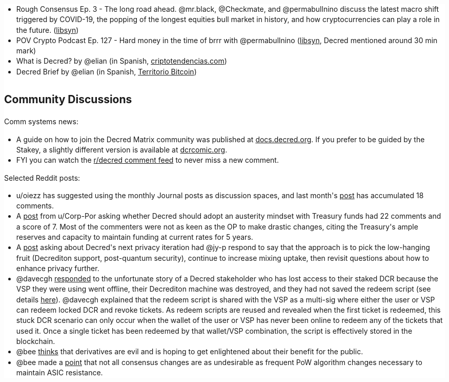 - Rough Consensus Ep. 3 - The long road ahead. @mr.black, @Checkmate, and @permabullnino discuss the latest macro shift triggered by COVID-19, the popping of the longest equities bull market in history, and how cryptocurrencies can play a role in the future. ([libsyn](https://roughconsensus.libsyn.com/rough-consensus-3-the-long-road-ahead))
- POV Crypto Podcast Ep. 127 - Hard money in the time of brrr with @permabullnino ([libsyn](https://povcryptopod.libsyn.com/127-hard-money-in-the-time-of-brrr-with-permabullnino), Decred mentioned around 30 min mark)
- What is Decred? by @elian (in Spanish, [criptotendencias.com](https://www.criptotendencias.com/podcast/episodio-30-que-es-decred-entrevista-con-elian-huesca-community-builder-business-dev-del-proyecto/))
- Decred Brief by @elian (in Spanish, [Territorio Bitcoin](https://www.ivoox.com/episodio-111-especial-comunidad-blockchain-cuarentena-audios-mp3_rf_49382826_1.html))

## Community Discussions

Comm systems news:

- A guide on how to join the Decred Matrix community was published at [docs.decred.org](https://docs.decred.org/getting-started/joining-matrix-channels/). If you prefer to be guided by the Stakey, a slightly different version is available at [dcrcomic.org](https://dcrcomic.org/guide-enter-the-matrix.html).
- FYI you can watch the [r/decred comment feed](https://www.reddit.com/r/decred/comments/) to never miss a new comment.

Selected Reddit posts:

- u/oiezz has suggested using the monthly Journal posts as discussion spaces, and last month's [post](https://www.reddit.com/r/decred/comments/fgo0p4/decred_journal_february_2020/) has accumulated 18 comments.
- A [post](https://www.reddit.com/r/decred/comments/fhrsqn/austerity_mindset/fkd6nrn/) from u/Corp-Por asking whether Decred should adopt an austerity mindset with Treasury funds had 22 comments and a score of 7. Most of the commenters were not as keen as the OP to make drastic changes, citing the Treasury's ample reserves and capacity to maintain funding at current rates for 5 years.
- A [post](https://www.reddit.com/r/decred/comments/frb863/next_privacy_iteration_how_private_and_fungible/) asking about Decred's next privacy iteration had @jy-p respond to say that the approach is to pick the low-hanging fruit (Decrediton support, post-quantum security), continue to increase mixing uptake, then revisit questions about how to enhance privacy further.
- @davecgh [responded](https://www.reddit.com/r/decred/comments/fim5j2/stakepool_failure_caused_me_to_lose_all_my/) to the unfortunate story of a Decred stakeholder who has lost access to their staked DCR because the VSP they were using went offline, their Decrediton machine was destroyed, and they had not saved the redeem script (see details [here](https://docs.decred.org/wallets/decrediton/using-decrediton/#backup-redeem-script)). @davecgh explained that the redeem script is shared with the VSP as a multi-sig where either the user or VSP can redeem locked DCR and revoke tickets. As redeem scripts are reused and revealed when the first ticket is redeemed, this stuck DCR scenario can only occur when the wallet of the user or VSP has never been online to redeem any of the tickets that used it. Once a single ticket has been redeemed by that wallet/VSP combination, the script is effectively stored in the blockchain.
- @bee [thinks](https://www.reddit.com/r/decred/comments/frqvmc/checkmate_on_twitter_ftx_has_finally_listed_dcr/flxb7s0/) that derivatives are evil and is hoping to get enlightened about their benefit for the public.
- @bee made a [point](https://www.reddit.com/r/decred/comments/frqkt0/your_favorite_misconceptions_about_decred_in_one/fm1jrmc/?context=3) that not all consensus changes are as undesirable as frequent PoW algorithm changes necessary to maintain ASIC resistance.

